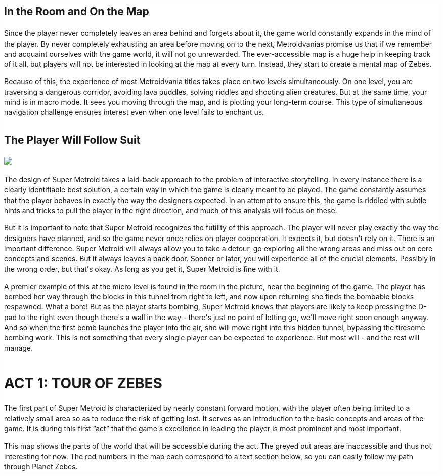 ## In the Room and On the Map
Since the player never completely leaves an area behind and forgets about it, the game world constantly expands in the mind of the player. By never completely exhausting an area before moving on to the next, Metroidvanias promise us that if we remember and acquaint ourselves with the game world, it will not go unrewarded. The ever-accessible map is a huge help in keeping track of it all, but players will not be interested in looking at the map at every turn. Instead, they start to create a mental map of Zebes.

Because of this, the experience of most Metroidvania titles takes place on two levels simultaneously. On one level, you are traversing a dangerous corridor, avoiding lava puddles, solving riddles and shooting alien creatures. But at the same time, your mind is in macro mode. It sees you moving through the map, and is plotting your long-term course. This type of simultaneous navigation challenge ensures interest even when one level fails to enchant us.

## The Player Will Follow Suit
![ ][Door and Ball]

The design of Super Metroid takes a laid-back approach to the problem of interactive storytelling. In every instance there is a clearly identifiable best solution, a certain way in which the game is clearly meant to be played. The game constantly assumes that the player behaves in exactly the way the designers expected. In an attempt to ensure this, the game is riddled with subtle hints and tricks to pull the player in the right direction, and much of this analysis will focus on these.

But it is important to note that Super Metroid recognizes the futility of this approach. The player will never play exactly the way the designers have planned, and so the game never once relies on player cooperation. It expects it, but doesn't rely on it. There is an important difference. Super Metroid will always allow you to take a detour, go exploring all the wrong areas and miss out on core concepts and scenes. But it always leaves a back door. Sooner or later, you will experience all of the crucial elements. Possibly in the wrong order, but that's okay. As long as you get it, Super Metroid is fine with it.

A premier example of this at the micro level is found in the room in the picture, near the beginning of the game. The player has bombed her way through the blocks in this tunnel from right to left, and now upon returning she finds the bombable blocks respawned. What a bore! But as the player starts bombing, Super Metroid knows that players are likely to keep pressing the D-pad to the right even though there's a wall in the way - there's just no point of letting go, we'll move right soon enough anyway. And so when the first bomb launches the player into the air, she will move right into this hidden tunnel, bypassing the tiresome bombing work. This is not something that every single player can be expected to experience. But most will - and the rest will manage.

# ACT 1: TOUR OF ZEBES
The first part of Super Metroid is characterized by nearly constant forward motion, with the player often being limited to a relatively small area so as to reduce the risk of getting lost. It serves as an introduction to the basic concepts and areas of the game. It is during this first ”act” that the game's excellence in leading the player is most prominent and most important.

This map shows the parts of the world that will be accessible during the act. The greyed out areas are inaccessible and thus not interesting for now. The red numbers in the map each correspond to a text section below, so you can easily follow my path through Planet Zebes.


[Door and Ball]: ./door-and-ball.jpg
[Act 1]: ./act1.jpg
[Going Left]: ./going-left.jpg
[First Tunnel]: ./first-tunnel.jpg
[Door Choice]: ./door-choice.jpg
[Brinstar]: ./brinstar.jpg
[Map 1]: ./map1.jpg
[Map 2]: ./map2.jpg
[Plain Sight]: ./plain-sight.jpg
[Running]: ./running.jpg
[Shaft]: ./shaft.jpg
[Meridia]: ./meridia.jpg
[Norfair]: ./norfair.jpg
[Norfair Lost]: ./norfair-lost.jpg
[Kraid Little]: ./kraid-little.jpg
[Kraid Big 1]: ./kraid-big-1.jpg
[Kraid Big 2]: ./kraid-big-2.jpg
[Speed Boost]: ./speed-boost.jpg
[Ice Beam]: ./ice-beam.jpg
[Control]: ./control.jpg
[Full Circle]: ./full-circle.jpg
[Act 2]: ./act2.jpg
[Statues]: ./statues.jpg
[Wall Jumping]: ./wall-jumping.jpg
[Flying]: ./flying.jpg
[Closed Circle]: ./closed-circle.jpg
[X-ray]: ./x-ray.jpg
[Spazer]: ./spazer.jpg
[Meridia Return]: ./meridia-return.jpg
[Norfair Return]: ./norfair-return.jpg
[Grapple1]: ./grapple1.jpg
[Grapple2]: ./grapple2.jpg
[Grapple3]: ./grapple3.jpg
[Back Up]: ./back-up.jpg
[Act 3]: ./act3.jpg
[Wrecked Ship]: ./wrecked-ship.jpg
[Gravity 1]: ./gravity1.jpg
[Gravity 2]: ./gravity2.jpg
[Gravity 3]: ./gravity3.jpg
[Way In]: ./way-in.jpg
[Mochtroid]: ./mochtroid.jpg
[Grapple Final]: ./grapple-final.jpg
[Plasma]: ./plasma.jpg
[Three Down]: ./three-down.jpg
[Ridley]: ./ridley.jpg
[Tourian]: ./tourian.jpg